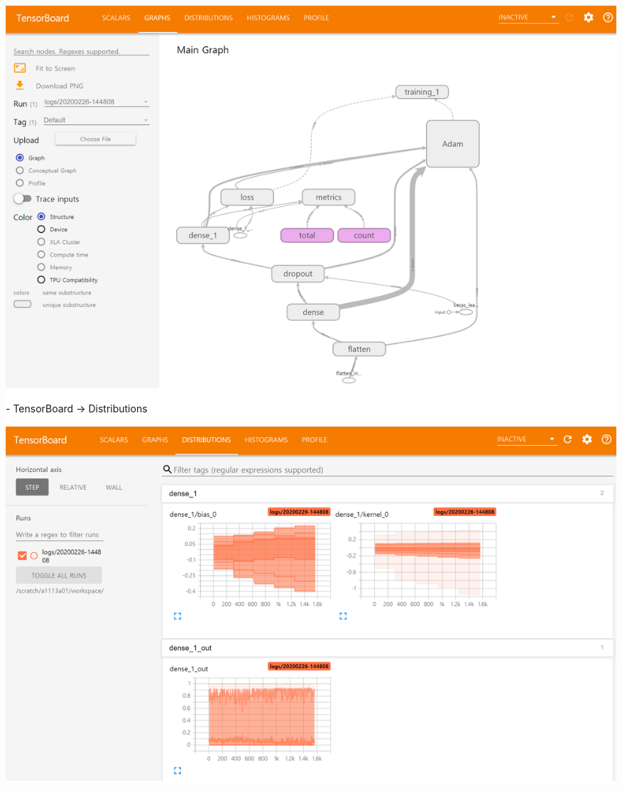 ![](../../../.gitbook/assets/E7Q3W0udQjkzOXy.png)

&#x20;

\- TensorBoard -> Distributions

![](../../../.gitbook/assets/YhCiSqGRPGn79il.png)
